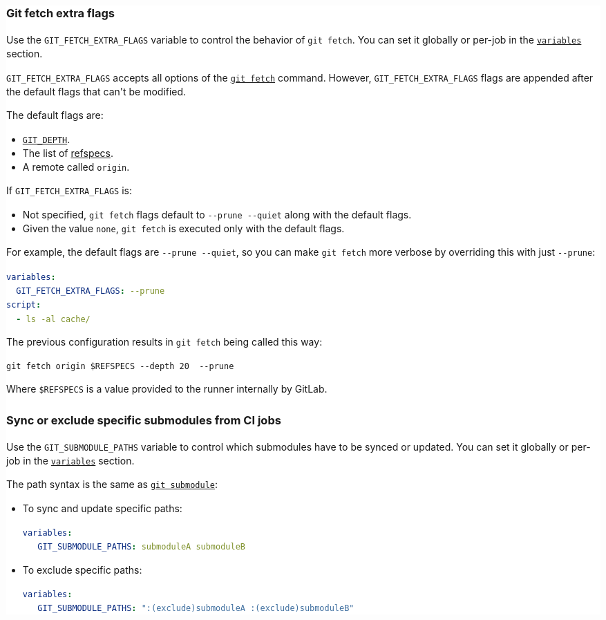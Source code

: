 ### Git fetch extra flags

Use the `GIT_FETCH_EXTRA_FLAGS` variable to control the behavior of
`git fetch`. You can set it globally or per-job in the [`variables`](../yaml/_index.md#variables) section.

`GIT_FETCH_EXTRA_FLAGS` accepts all options of the [`git fetch`](https://git-scm.com/docs/git-fetch) command. However, `GIT_FETCH_EXTRA_FLAGS` flags are appended after the default flags that can't be modified.

The default flags are:

- [`GIT_DEPTH`](#shallow-cloning).
- The list of [refspecs](https://git-scm.com/book/en/v2/Git-Internals-The-Refspec).
- A remote called `origin`.

If `GIT_FETCH_EXTRA_FLAGS` is:

- Not specified, `git fetch` flags default to `--prune --quiet` along with the default flags.
- Given the value `none`, `git fetch` is executed only with the default flags.

For example, the default flags are `--prune --quiet`, so you can make `git fetch` more verbose by overriding this with just `--prune`:

```yaml
variables:
  GIT_FETCH_EXTRA_FLAGS: --prune
script:
  - ls -al cache/
```

The previous configuration results in `git fetch` being called this way:

```shell
git fetch origin $REFSPECS --depth 20  --prune
```

Where `$REFSPECS` is a value provided to the runner internally by GitLab.

### Sync or exclude specific submodules from CI jobs

Use the `GIT_SUBMODULE_PATHS` variable to control which submodules have to be synced or updated.
You can set it globally or per-job in the [`variables`](../yaml/_index.md#variables) section.

The path syntax is the same as [`git submodule`](https://git-scm.com/docs/git-submodule#Documentation/git-submodule.txt-ltpathgt82308203):

- To sync and update specific paths:

  ```yaml
  variables:
     GIT_SUBMODULE_PATHS: submoduleA submoduleB
  ```

- To exclude specific paths:

  ```yaml
  variables:
     GIT_SUBMODULE_PATHS: ":(exclude)submoduleA :(exclude)submoduleB"
  ```

